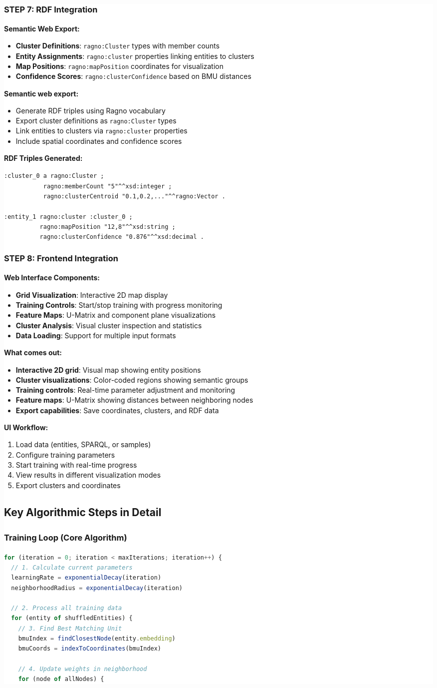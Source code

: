 ### STEP 7: RDF Integration

**Semantic Web Export:**
- **Cluster Definitions**: `ragno:Cluster` types with member counts
- **Entity Assignments**: `ragno:cluster` properties linking entities to clusters
- **Map Positions**: `ragno:mapPosition` coordinates for visualization
- **Confidence Scores**: `ragno:clusterConfidence` based on BMU distances

**Semantic web export:**
- Generate RDF triples using Ragno vocabulary
- Export cluster definitions as `ragno:Cluster` types
- Link entities to clusters via `ragno:cluster` properties
- Include spatial coordinates and confidence scores

**RDF Triples Generated:**
```turtle
:cluster_0 a ragno:Cluster ;
           ragno:memberCount "5"^^xsd:integer ;
           ragno:clusterCentroid "0.1,0.2,..."^^ragno:Vector .

:entity_1 ragno:cluster :cluster_0 ;
          ragno:mapPosition "12,8"^^xsd:string ;
          ragno:clusterConfidence "0.876"^^xsd:decimal .
```

### STEP 8: Frontend Integration

**Web Interface Components:**
- **Grid Visualization**: Interactive 2D map display
- **Training Controls**: Start/stop training with progress monitoring
- **Feature Maps**: U-Matrix and component plane visualizations
- **Cluster Analysis**: Visual cluster inspection and statistics
- **Data Loading**: Support for multiple input formats

**What comes out:**
- **Interactive 2D grid**: Visual map showing entity positions
- **Cluster visualizations**: Color-coded regions showing semantic groups
- **Training controls**: Real-time parameter adjustment and monitoring
- **Feature maps**: U-Matrix showing distances between neighboring nodes
- **Export capabilities**: Save coordinates, clusters, and RDF data

**UI Workflow:**
1. Load data (entities, SPARQL, or samples)
2. Configure training parameters
3. Start training with real-time progress
4. View results in different visualization modes
5. Export clusters and coordinates

## Key Algorithmic Steps in Detail

### **Training Loop (Core Algorithm)**
```javascript
for (iteration = 0; iteration < maxIterations; iteration++) {
  // 1. Calculate current parameters
  learningRate = exponentialDecay(iteration)
  neighborhoodRadius = exponentialDecay(iteration)
  
  // 2. Process all training data
  for (entity of shuffledEntities) {
    // 3. Find Best Matching Unit
    bmuIndex = findClosestNode(entity.embedding)
    bmuCoords = indexToCoordinates(bmuIndex)
    
    // 4. Update weights in neighborhood
    for (node of allNodes) {
```